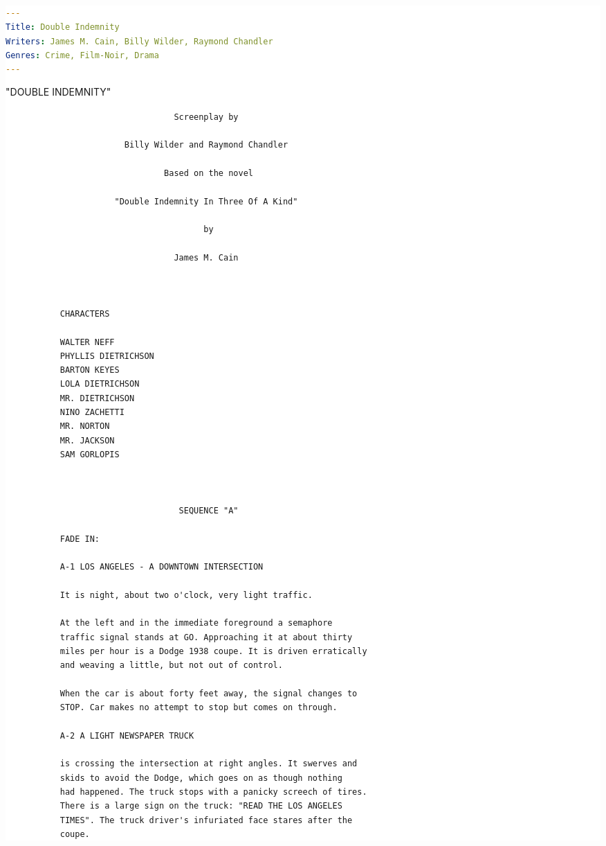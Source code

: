 ```yaml
---
Title: Double Indemnity
Writers: James M. Cain, Billy Wilder, Raymond Chandler
Genres: Crime, Film-Noir, Drama
---
```


"DOUBLE INDEMNITY"

                                      Screenplay by

                            Billy Wilder and Raymond Chandler

                                    Based on the novel

                          "Double Indemnity In Three Of A Kind"

                                            by

                                      James M. Cain

                

               CHARACTERS

               WALTER NEFF
               PHYLLIS DIETRICHSON
               BARTON KEYES
               LOLA DIETRICHSON
               MR. DIETRICHSON
               NINO ZACHETTI
               MR. NORTON
               MR. JACKSON
               SAM GORLOPIS

                

                                       SEQUENCE "A"

               FADE IN:

               A-1 LOS ANGELES - A DOWNTOWN INTERSECTION

               It is night, about two o'clock, very light traffic.

               At the left and in the immediate foreground a semaphore 
               traffic signal stands at GO. Approaching it at about thirty 
               miles per hour is a Dodge 1938 coupe. It is driven erratically 
               and weaving a little, but not out of control.

               When the car is about forty feet away, the signal changes to 
               STOP. Car makes no attempt to stop but comes on through.

               A-2 A LIGHT NEWSPAPER TRUCK

               is crossing the intersection at right angles. It swerves and 
               skids to avoid the Dodge, which goes on as though nothing 
               had happened. The truck stops with a panicky screech of tires. 
               There is a large sign on the truck: "READ THE LOS ANGELES 
               TIMES". The truck driver's infuriated face stares after the 
               coupe.

